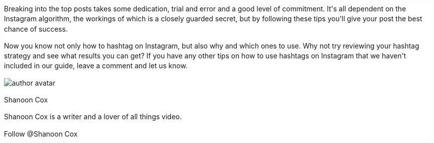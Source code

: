 Breaking into the top posts takes some dedication, trial and error and a good level of commitment. It's all dependent on the Instagram algorithm, the workings of which is a closely guarded secret, but by following these tips you'll give your post the best chance of success.

Now you know not only how to hashtag on Instagram, but also why and which ones to use. Why not try reviewing your hashtag strategy and see what results you can get? If you have any other tips on how to use hashtags on Instagram that we haven't included in our guide, leave a comment and let us know.

![author avatar](https://images.wondershare.com/filmora/article-images/shannon-cox.jpg)

Shanoon Cox

Shanoon Cox is a writer and a lover of all things video.

Follow @Shanoon Cox

<ins class="adsbygoogle"
     style="display:block"
     data-ad-format="autorelaxed"
     data-ad-client="ca-pub-7571918770474297"
     data-ad-slot="1223367746"></ins>

<ins class="adsbygoogle"
     style="display:block"
     data-ad-format="autorelaxed"
     data-ad-client="ca-pub-7571918770474297"
     data-ad-slot="1223367746"></ins>



<ins class="adsbygoogle"
     style="display:block"
     data-ad-client="ca-pub-7571918770474297"
     data-ad-slot="8358498916"
     data-ad-format="auto"
     data-full-width-responsive="true"></ins>



